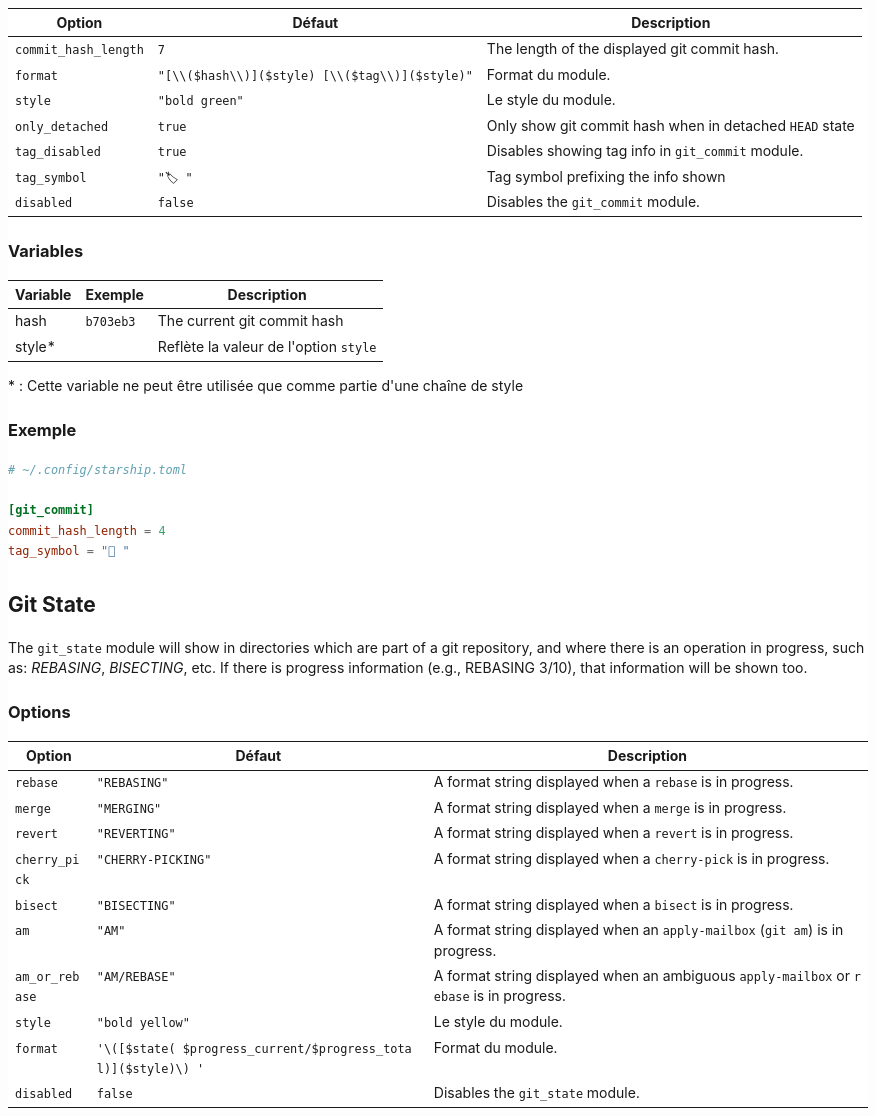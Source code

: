 | Option               | Défaut                                                 | Description                                             |
| -------------------- | ------------------------------------------------------ | ------------------------------------------------------- |
| `commit_hash_length` | `7`                                                    | The length of the displayed git commit hash.            |
| `format`             | `"[\\($hash\\)]($style) [\\($tag\\)]($style)"` | Format du module.                                       |
| `style`              | `"bold green"`                                         | Le style du module.                                     |
| `only_detached`      | `true`                                                 | Only show git commit hash when in detached `HEAD` state |
| `tag_disabled`       | `true`                                                 | Disables showing tag info in `git_commit` module.       |
| `tag_symbol`         | `"🏷 "`                                                 | Tag symbol prefixing the info shown                     |
| `disabled`           | `false`                                                | Disables the `git_commit` module.                       |

### Variables

| Variable  | Exemple   | Description                           |
| --------- | --------- | ------------------------------------- |
| hash      | `b703eb3` | The current git commit hash           |
| style\* |           | Reflète la valeur de l'option `style` |

\* : Cette variable ne peut être utilisée que comme partie d'une chaîne de style

### Exemple

```toml
# ~/.config/starship.toml

[git_commit]
commit_hash_length = 4
tag_symbol = "🔖 "
```

## Git State

The `git_state` module will show in directories which are part of a git repository, and where there is an operation in progress, such as: _REBASING_, _BISECTING_, etc. If there is progress information (e.g., REBASING 3/10), that information will be shown too.

### Options

| Option         | Défaut                                                          | Description                                                                             |
| -------------- | --------------------------------------------------------------- | --------------------------------------------------------------------------------------- |
| `rebase`       | `"REBASING"`                                                    | A format string displayed when a `rebase` is in progress.                               |
| `merge`        | `"MERGING"`                                                     | A format string displayed when a `merge` is in progress.                                |
| `revert`       | `"REVERTING"`                                                   | A format string displayed when a `revert` is in progress.                               |
| `cherry_pick`  | `"CHERRY-PICKING"`                                              | A format string displayed when a `cherry-pick` is in progress.                          |
| `bisect`       | `"BISECTING"`                                                   | A format string displayed when a `bisect` is in progress.                               |
| `am`           | `"AM"`                                                          | A format string displayed when an `apply-mailbox` (`git am`) is in progress.            |
| `am_or_rebase` | `"AM/REBASE"`                                                   | A format string displayed when an ambiguous `apply-mailbox` or `rebase` is in progress. |
| `style`        | `"bold yellow"`                                                 | Le style du module.                                                                     |
| `format`       | `'\([$state( $progress_current/$progress_total)]($style)\) '` | Format du module.                                                                       |
| `disabled`     | `false`                                                         | Disables the `git_state` module.                                                        |
